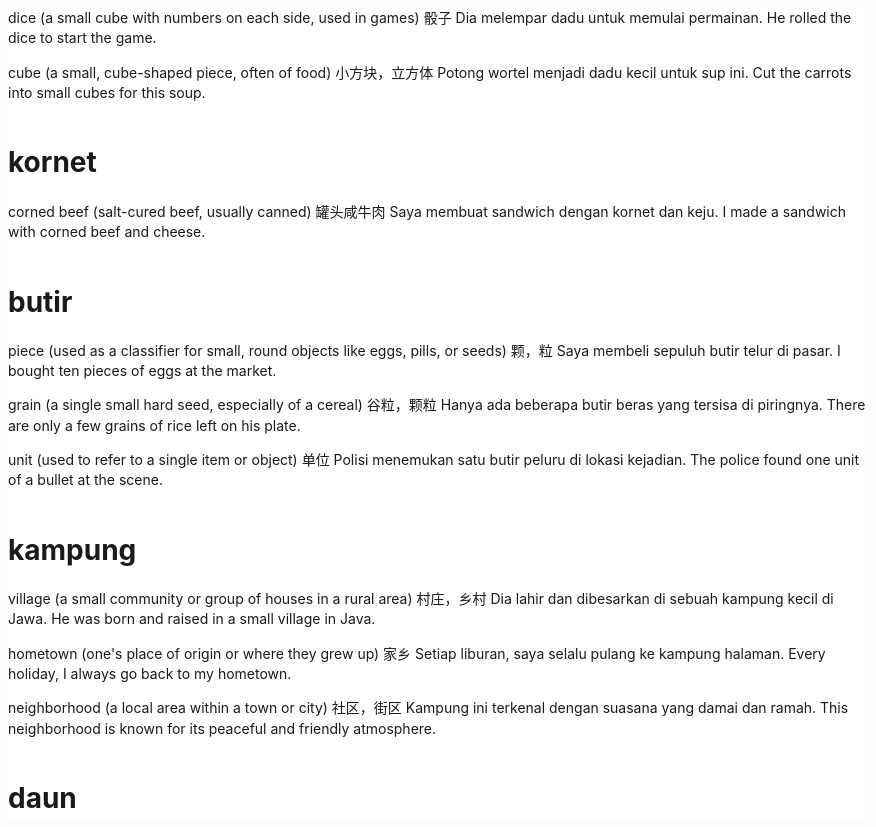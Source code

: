 dice (a small cube with numbers on each side, used in games)
骰子
Dia melempar dadu untuk memulai permainan.
He rolled the dice to start the game.

cube (a small, cube-shaped piece, often of food)
小方块，立方体
Potong wortel menjadi dadu kecil untuk sup ini.
Cut the carrots into small cubes for this soup.

# kornet

corned beef (salt-cured beef, usually canned)
罐头咸牛肉
Saya membuat sandwich dengan kornet dan keju.
I made a sandwich with corned beef and cheese.

# butir

piece (used as a classifier for small, round objects like eggs, pills, or seeds)
颗，粒
Saya membeli sepuluh butir telur di pasar.
I bought ten pieces of eggs at the market.

grain (a single small hard seed, especially of a cereal)
谷粒，颗粒
Hanya ada beberapa butir beras yang tersisa di piringnya.
There are only a few grains of rice left on his plate.

unit (used to refer to a single item or object)
单位
Polisi menemukan satu butir peluru di lokasi kejadian.
The police found one unit of a bullet at the scene.

# kampung

village (a small community or group of houses in a rural area)
村庄，乡村
Dia lahir dan dibesarkan di sebuah kampung kecil di Jawa.
He was born and raised in a small village in Java.

hometown (one's place of origin or where they grew up)
家乡
Setiap liburan, saya selalu pulang ke kampung halaman.
Every holiday, I always go back to my hometown.

neighborhood (a local area within a town or city)
社区，街区
Kampung ini terkenal dengan suasana yang damai dan ramah.
This neighborhood is known for its peaceful and friendly atmosphere.

# daun

